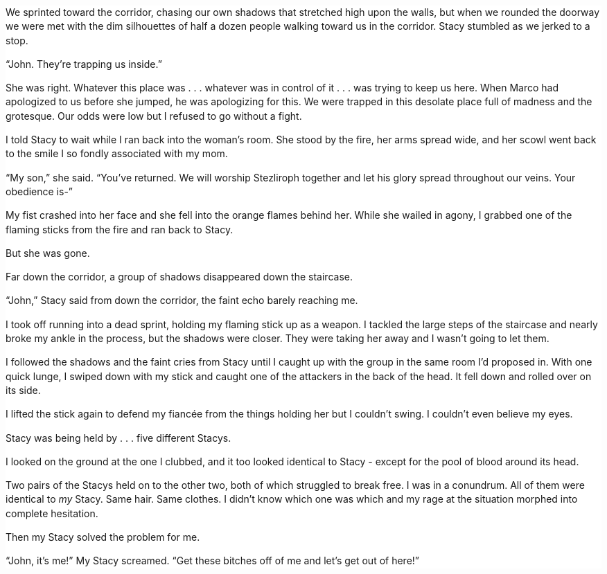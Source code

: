 
We sprinted toward the corridor, chasing our own shadows that stretched high upon the walls, but when we rounded the doorway we were met with the dim silhouettes of half a dozen people walking toward us in the corridor. Stacy stumbled as we jerked to a stop.


“John. They’re trapping us inside.”


She was right. Whatever this place was . . . whatever was in control of it . . . was trying to keep us here. When Marco had apologized to us before she jumped, he was apologizing for this. We were trapped in this desolate place full of madness and the grotesque. Our odds were low but I refused to go without a fight.


I told Stacy to wait while I ran back into the woman’s room. She stood by the fire, her arms spread wide, and her scowl went back to the smile I so fondly associated with my mom.


“My son,” she said. “You’ve returned. We will worship Stezliroph together and let his glory spread throughout our veins. Your obedience is-”


My fist crashed into her face and she fell into the orange flames behind her. While she wailed in agony, I grabbed one of the flaming sticks from the fire and ran back to Stacy.


But she was gone.


Far down the corridor, a group of shadows disappeared down the staircase.


“John,” Stacy said from down the corridor, the faint echo barely reaching me.


I took off running into a dead sprint, holding my flaming stick up as a weapon. I tackled the large steps of the staircase and nearly broke my ankle in the process, but the shadows were closer. They were taking her away and I wasn’t going to let them.


I followed the shadows and the faint cries from Stacy until I caught up with the group in the same room I’d proposed in. With one quick lunge, I swiped down with my stick and caught one of the attackers in the back of the head. It fell down and rolled over on its side.


I lifted the stick again to defend my fiancée from the things holding her but I couldn’t swing. I couldn’t even believe my eyes.


Stacy was being held by . . . five different Stacys.


I looked on the ground at the one I clubbed, and it too looked identical to Stacy - except for the pool of blood around its head.


Two pairs of the Stacys held on to the other two, both of which struggled to break free. I was in a conundrum. All of them were identical to *my* Stacy. Same hair. Same clothes. I didn’t know which one was which and my rage at the situation morphed into complete hesitation.


Then my Stacy solved the problem for me.


“John, it’s me!” My Stacy screamed. “Get these bitches off of me and let’s get out of here!”
